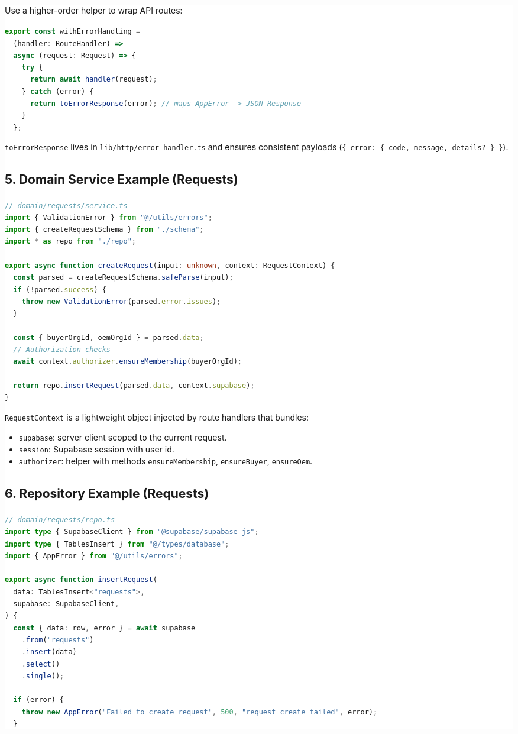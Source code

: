 Use a higher-order helper to wrap API routes:
```ts
export const withErrorHandling =
  (handler: RouteHandler) =>
  async (request: Request) => {
    try {
      return await handler(request);
    } catch (error) {
      return toErrorResponse(error); // maps AppError -> JSON Response
    }
  };
```

`toErrorResponse` lives in `lib/http/error-handler.ts` and ensures consistent payloads (`{ error: { code, message, details? } }`).

## 5. Domain Service Example (Requests)

```ts
// domain/requests/service.ts
import { ValidationError } from "@/utils/errors";
import { createRequestSchema } from "./schema";
import * as repo from "./repo";

export async function createRequest(input: unknown, context: RequestContext) {
  const parsed = createRequestSchema.safeParse(input);
  if (!parsed.success) {
    throw new ValidationError(parsed.error.issues);
  }

  const { buyerOrgId, oemOrgId } = parsed.data;
  // Authorization checks
  await context.authorizer.ensureMembership(buyerOrgId);

  return repo.insertRequest(parsed.data, context.supabase);
}
```

`RequestContext` is a lightweight object injected by route handlers that bundles:
- `supabase`: server client scoped to the current request.
- `session`: Supabase session with user id.
- `authorizer`: helper with methods `ensureMembership`, `ensureBuyer`, `ensureOem`.

## 6. Repository Example (Requests)

```ts
// domain/requests/repo.ts
import type { SupabaseClient } from "@supabase/supabase-js";
import type { TablesInsert } from "@/types/database";
import { AppError } from "@/utils/errors";

export async function insertRequest(
  data: TablesInsert<"requests">,
  supabase: SupabaseClient,
) {
  const { data: row, error } = await supabase
    .from("requests")
    .insert(data)
    .select()
    .single();

  if (error) {
    throw new AppError("Failed to create request", 500, "request_create_failed", error);
  }

```